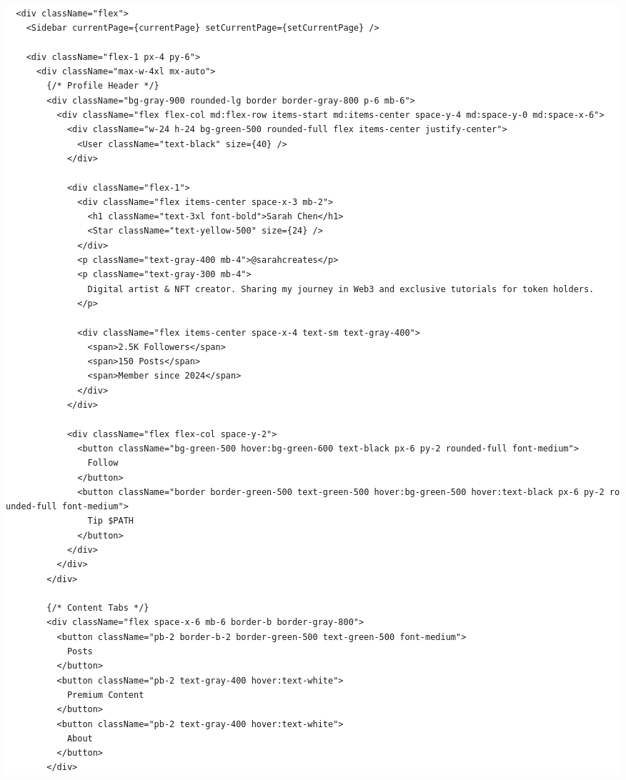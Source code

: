       <div className="flex">
        <Sidebar currentPage={currentPage} setCurrentPage={setCurrentPage} />
        
        <div className="flex-1 px-4 py-6">
          <div className="max-w-4xl mx-auto">
            {/* Profile Header */}
            <div className="bg-gray-900 rounded-lg border border-gray-800 p-6 mb-6">
              <div className="flex flex-col md:flex-row items-start md:items-center space-y-4 md:space-y-0 md:space-x-6">
                <div className="w-24 h-24 bg-green-500 rounded-full flex items-center justify-center">
                  <User className="text-black" size={40} />
                </div>
                
                <div className="flex-1">
                  <div className="flex items-center space-x-3 mb-2">
                    <h1 className="text-3xl font-bold">Sarah Chen</h1>
                    <Star className="text-yellow-500" size={24} />
                  </div>
                  <p className="text-gray-400 mb-4">@sarahcreates</p>
                  <p className="text-gray-300 mb-4">
                    Digital artist & NFT creator. Sharing my journey in Web3 and exclusive tutorials for token holders.
                  </p>
                  
                  <div className="flex items-center space-x-4 text-sm text-gray-400">
                    <span>2.5K Followers</span>
                    <span>150 Posts</span>
                    <span>Member since 2024</span>
                  </div>
                </div>
                
                <div className="flex flex-col space-y-2">
                  <button className="bg-green-500 hover:bg-green-600 text-black px-6 py-2 rounded-full font-medium">
                    Follow
                  </button>
                  <button className="border border-green-500 text-green-500 hover:bg-green-500 hover:text-black px-6 py-2 rounded-full font-medium">
                    Tip $PATH
                  </button>
                </div>
              </div>
            </div>

            {/* Content Tabs */}
            <div className="flex space-x-6 mb-6 border-b border-gray-800">
              <button className="pb-2 border-b-2 border-green-500 text-green-500 font-medium">
                Posts
              </button>
              <button className="pb-2 text-gray-400 hover:text-white">
                Premium Content
              </button>
              <button className="pb-2 text-gray-400 hover:text-white">
                About
              </button>
            </div>
